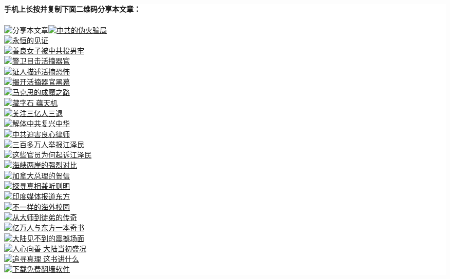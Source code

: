 <strong>手机上长按并复制下面二维码分享本文章：</strong><br><br><img src="https://chart.apis.google.com/chart?cht=qr&chs=240x240&choe=UTF-8&chld=M|2&chl=https://github.com/19920513/djy/blob/master/gb/21/12/1/n13408946.md%231" title="分享本文章"></td><td VALIGN=TOP><a href="https://github.com/19920513/djy/blob/master/gb/16/1/21/n4622075.md?dfh#1" target="_blank"><img src="https://raw.githubusercontent.com/19920513/djy/master/gb/300/wei-f1.jpg" title="中共的伪火骗局"  alt="中共的伪火骗局"></a><br><a href="https://github.com/19920513/www/blob/master/README.md?dfh#9" target="_blank"><img src="https://raw.githubusercontent.com/19920513/djy/master/gb/300/yong-h.jpg" title="永恒的见证"  alt="永恒的见证"></a><br><a href="https://github.com/19920513/djy/blob/master/gb/13/9/29/n3974789.md?dfh#1" target="_blank"><img src="https://raw.githubusercontent.com/19920513/djy/master/gb/300/shang-lnz.jpg" title="善良女子被中共投男牢"  alt="善良女子被中共投男牢"></a><br><a href="https://github.com/19920513/djy/blob/master/gb/16/3/16/n4663449.md?dfh#1" target="_blank"><img src="https://raw.githubusercontent.com/19920513/djy/master/gb/300/huo-z3.jpg" title="警卫目击活摘器官"  alt="警卫目击活摘器官"></a><br><a href="https://github.com/19920513/djy/blob/master/gb/16/8/7/n8177641.md?dfh#1" target="_blank"><img src="https://raw.githubusercontent.com/19920513/djy/master/gb/300/huo-z4.jpg" title="证人描述活摘恐怖"  alt="证人描述活摘恐怖"></a><br><a href="https://github.com/19920513/djy/blob/master/gb/10/4/19/n2881569.md?dfh#1" target="_blank"><img src="https://raw.githubusercontent.com/19920513/djy/master/gb/300/huo-z1.jpg" title="揭开活摘器官黑幕"  alt="揭开活摘器官黑幕"></a><br><a href="https://github.com/19920513/djy/blob/master/gb/10/11/7/n3077476.md?dfh#1" target="_blank"><img src="https://raw.githubusercontent.com/19920513/djy/master/gb/300/ma-ks.jpg" title="马克思的成魔之路"  alt="马克思的成魔之路"></a><br><a href="https://github.com/19920513/djy/blob/master/gb/14/6/9/n4173977.md?dfh#1" target="_blank"><img src="https://raw.githubusercontent.com/19920513/djy/master/gb/300/chang-zs.jpg" title="藏字石 蕴天机"  alt="藏字石 蕴天机"></a><br><a href="https://github.com/19920513/djy/blob/master/gb/18/5/10/n10381511.md?dfh#1" target="_blank"><img src="https://raw.githubusercontent.com/19920513/djy/master/gb/300/st1.jpg" title="关注三亿人三退"  alt="关注三亿人三退"></a><br><a href="https://github.com/19920513/djy/blob/master/gb/18/3/21/n10237682.md?dfh#1" target="_blank"><img src="https://raw.githubusercontent.com/19920513/djy/master/gb/300/jie-t.jpg" title="解体中共复兴中华"  alt="解体中共复兴中华"></a><br><a href="https://github.com/19920513/djy/blob/master/gb/9/2/9/n2422991.md?dfh#1" target="_blank"><img src="https://raw.githubusercontent.com/19920513/djy/master/gb/300/gao-zs.jpg" title="中共迫害良心律师"  alt="中共迫害良心律师"></a><br><a href="https://github.com/19920513/djy/blob/master/gb/18/12/9/n10900044.md?dfh#1" target="_blank"><img src="https://raw.githubusercontent.com/19920513/djy/master/gb/300/sj1.jpg" title="三百多万人举报江泽民"  alt="三百多万人举报江泽民"></a><br><a href="https://github.com/19920513/djy/blob/master/gb/18/8/28/n10672014.md?dfh#1" target="_blank"><img src="https://raw.githubusercontent.com/19920513/djy/master/gb/300/sj2.jpg" title="这些官员为何起诉江泽民"  alt="这些官员为何起诉江泽民"></a><br><a href="https://github.com/19920513/djy/blob/master/gb/8/12/18/n2367165.md?dfh#1" target="_blank"><img src="https://raw.githubusercontent.com/19920513/djy/master/gb/300/liangan.jpg" title="海峡两岸的强烈对比"  alt="海峡两岸的强烈对比"></a><br><a href="https://github.com/19920513/djy/blob/master/gb/15/12/10/n4593139.md?dfh#1" target="_blank"><img src="https://raw.githubusercontent.com/19920513/djy/master/gb/300/jia-ndzl.jpg" title="加拿大总理的贺信"  alt="加拿大总理的贺信"></a><br><a href="https://github.com/19920513/djy/blob/master/gb/11/6/17/n3289382.md?dfh#1" target="_blank"><img src="https://raw.githubusercontent.com/19920513/djy/master/gb/300/xiao-wd.jpg" title="探寻真相兼听则明"  alt="探寻真相兼听则明"></a><br><a href="https://github.com/19920513/djy/blob/master/gb/18/10/27/n10812623.md?dfh#1" target="_blank"><img src="https://raw.githubusercontent.com/19920513/djy/master/gb/300/yindu.jpg" title="印度媒体报道东方"  alt="印度媒体报道东方"></a><br><a href="https://github.com/19920513/djy/blob/master/gb/18/6/9/n10469652.md?dfh#1" target="_blank"><img src="https://raw.githubusercontent.com/19920513/djy/master/gb/300/xie-j.jpg" title="不一样的海外校园"  alt="不一样的海外校园"></a><br><a href="https://github.com/19920513/djy/blob/master/gb/7/4/5/n1669415.md?dfh#1" target="_blank"><img src="https://raw.githubusercontent.com/19920513/djy/master/gb/300/li-up.jpg" title="从大师到徒弟的传奇"  alt="从大师到徒弟的传奇"></a><br><a href="https://github.com/19920513/djy/blob/master/gb/17/5/26/n9191512.md?dfh#1" target="_blank"><img src="https://raw.githubusercontent.com/19920513/djy/master/gb/300/zfl2.jpg" title="亿万人与东方一本奇书"  alt="亿万人与东方一本奇书"></a><br><a href="https://github.com/19920513/djy/blob/master/gb/13/11/27/n4020290.md?dfh#1" target="_blank"><img src="https://raw.githubusercontent.com/19920513/djy/master/gb/300/zhen-h.jpg" title="大陆见不到的震撼场面"  alt="大陆见不到的震撼场面"></a><br><a href="https://github.com/19920513/djy/blob/master/gb/15/7/17/n4482910.md?dfh#1" target="_blank"><img src="https://raw.githubusercontent.com/19920513/djy/master/gb/300/dalu-sk.jpg" title="人心向善 大陆当初盛况"  alt="人心向善 大陆当初盛况"></a><br><a href="https://github.com/19920513/djy/blob/master/gb/19/1/5/n10955468.md?dfh#1" target="_blank"><img src="https://raw.githubusercontent.com/19920513/djy/master/gb/300/zfl1.jpg" title="追寻真理 这书讲什么"  alt="追寻真理 这书讲什么"></a><br><a href="https://github.com/19920513/www/blob/master/README.md?dfh#1" target="_blank"><img src="https://raw.githubusercontent.com/19920513/djy/master/gb/300/fq1.jpg" title="下载免费翻墙软件"  alt="下载免费翻墙软件"></a><br></td></tr></table>
